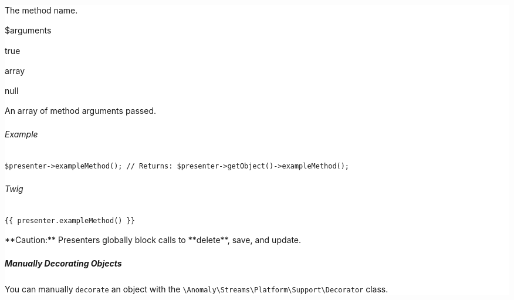 </td>

<td>

The method name.

</td>

</tr>

<tr>

<td>

$arguments

</td>

<td>

true

</td>

<td>

array

</td>

<td>

null

</td>

<td>

An array of method arguments passed.

</td>

</tr>

</tbody>

</table>

###### Example

    $presenter->exampleMethod(); // Returns: $presenter->getObject()->exampleMethod();

###### Twig

    {{ presenter.exampleMethod() }}

<div class="alert alert-danger">**Caution:** Presenters globally block calls to **delete**, save, and update.</div>


##### Manually Decorating Objects[](#the-basics/presenters/basic-usage/manually-decorating-objects)

You can manually `decorate` an object with the `\Anomaly\Streams\Platform\Support\Decorator` class.
